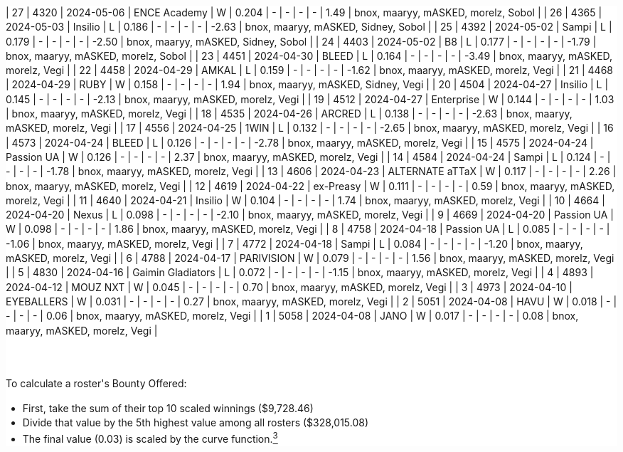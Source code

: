 |           27 |     4320 | 2024-05-06 | ENCE Academy      | W   | 0.204      | -            | -                | -                | -         |     1.49 | bnox, maaryy, mASKED, morelz, Sobol   |
|           26 |     4365 | 2024-05-03 | Insilio           | L   | 0.186      | -            | -                | -                | -         |    -2.63 | bnox, maaryy, mASKED, Sidney, Sobol   |
|           25 |     4392 | 2024-05-02 | Sampi             | L   | 0.179      | -            | -                | -                | -         |    -2.50 | bnox, maaryy, mASKED, Sidney, Sobol   |
|           24 |     4403 | 2024-05-02 | B8                | L   | 0.177      | -            | -                | -                | -         |    -1.79 | bnox, maaryy, mASKED, morelz, Sobol   |
|           23 |     4451 | 2024-04-30 | BLEED             | L   | 0.164      | -            | -                | -                | -         |    -3.49 | bnox, maaryy, mASKED, morelz, Vegi    |
|           22 |     4458 | 2024-04-29 | AMKAL             | L   | 0.159      | -            | -                | -                | -         |    -1.62 | bnox, maaryy, mASKED, morelz, Vegi    |
|           21 |     4468 | 2024-04-29 | RUBY              | W   | 0.158      | -            | -                | -                | -         |     1.94 | bnox, maaryy, mASKED, Sidney, Vegi    |
|           20 |     4504 | 2024-04-27 | Insilio           | L   | 0.145      | -            | -                | -                | -         |    -2.13 | bnox, maaryy, mASKED, morelz, Vegi    |
|           19 |     4512 | 2024-04-27 | Enterprise        | W   | 0.144      | -            | -                | -                | -         |     1.03 | bnox, maaryy, mASKED, morelz, Vegi    |
|           18 |     4535 | 2024-04-26 | ARCRED            | L   | 0.138      | -            | -                | -                | -         |    -2.63 | bnox, maaryy, mASKED, morelz, Vegi    |
|           17 |     4556 | 2024-04-25 | 1WIN              | L   | 0.132      | -            | -                | -                | -         |    -2.65 | bnox, maaryy, mASKED, morelz, Vegi    |
|           16 |     4573 | 2024-04-24 | BLEED             | L   | 0.126      | -            | -                | -                | -         |    -2.78 | bnox, maaryy, mASKED, morelz, Vegi    |
|           15 |     4575 | 2024-04-24 | Passion UA        | W   | 0.126      | -            | -                | -                | -         |     2.37 | bnox, maaryy, mASKED, morelz, Vegi    |
|           14 |     4584 | 2024-04-24 | Sampi             | L   | 0.124      | -            | -                | -                | -         |    -1.78 | bnox, maaryy, mASKED, morelz, Vegi    |
|           13 |     4606 | 2024-04-23 | ALTERNATE aTTaX   | W   | 0.117      | -            | -                | -                | -         |     2.26 | bnox, maaryy, mASKED, morelz, Vegi    |
|           12 |     4619 | 2024-04-22 | ex-Preasy         | W   | 0.111      | -            | -                | -                | -         |     0.59 | bnox, maaryy, mASKED, morelz, Vegi    |
|           11 |     4640 | 2024-04-21 | Insilio           | W   | 0.104      | -            | -                | -                | -         |     1.74 | bnox, maaryy, mASKED, morelz, Vegi    |
|           10 |     4664 | 2024-04-20 | Nexus             | L   | 0.098      | -            | -                | -                | -         |    -2.10 | bnox, maaryy, mASKED, morelz, Vegi    |
|            9 |     4669 | 2024-04-20 | Passion UA        | W   | 0.098      | -            | -                | -                | -         |     1.86 | bnox, maaryy, mASKED, morelz, Vegi    |
|            8 |     4758 | 2024-04-18 | Passion UA        | L   | 0.085      | -            | -                | -                | -         |    -1.06 | bnox, maaryy, mASKED, morelz, Vegi    |
|            7 |     4772 | 2024-04-18 | Sampi             | L   | 0.084      | -            | -                | -                | -         |    -1.20 | bnox, maaryy, mASKED, morelz, Vegi    |
|            6 |     4788 | 2024-04-17 | PARIVISION        | W   | 0.079      | -            | -                | -                | -         |     1.56 | bnox, maaryy, mASKED, morelz, Vegi    |
|            5 |     4830 | 2024-04-16 | Gaimin Gladiators | L   | 0.072      | -            | -                | -                | -         |    -1.15 | bnox, maaryy, mASKED, morelz, Vegi    |
|            4 |     4893 | 2024-04-12 | MOUZ NXT          | W   | 0.045      | -            | -                | -                | -         |     0.70 | bnox, maaryy, mASKED, morelz, Vegi    |
|            3 |     4973 | 2024-04-10 | EYEBALLERS        | W   | 0.031      | -            | -                | -                | -         |     0.27 | bnox, maaryy, mASKED, morelz, Vegi    |
|            2 |     5051 | 2024-04-08 | HAVU              | W   | 0.018      | -            | -                | -                | -         |     0.06 | bnox, maaryy, mASKED, morelz, Vegi    |
|            1 |     5058 | 2024-04-08 | JANO              | W   | 0.017      | -            | -                | -                | -         |     0.08 | bnox, maaryy, mASKED, morelz, Vegi    |

<br />
<span id="table2"></span><br />
To calculate a roster's Bounty Offered:<br />

- First, take the sum of their top 10 scaled winnings ($9,728.46)
- Divide that value by the 5th highest value among all rosters ($328,015.08)
- The final value (0.03) is scaled by the curve function.[<sup>3</sup>](#curveFunction)
